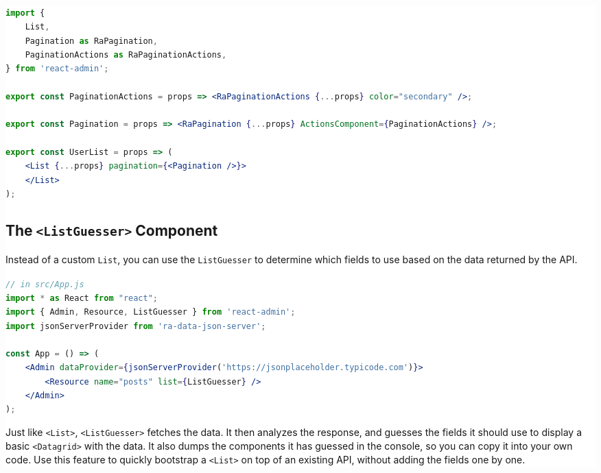 ```jsx
import {
    List,
    Pagination as RaPagination,
    PaginationActions as RaPaginationActions,
} from 'react-admin';

export const PaginationActions = props => <RaPaginationActions {...props} color="secondary" />;

export const Pagination = props => <RaPagination {...props} ActionsComponent={PaginationActions} />;

export const UserList = props => (
    <List {...props} pagination={<Pagination />}>
    </List>
);
```

## The `<ListGuesser>` Component

Instead of a custom `List`, you can use the `ListGuesser` to determine which fields to use based on the data returned by the API.

```jsx
// in src/App.js
import * as React from "react";
import { Admin, Resource, ListGuesser } from 'react-admin';
import jsonServerProvider from 'ra-data-json-server';

const App = () => (
    <Admin dataProvider={jsonServerProvider('https://jsonplaceholder.typicode.com')}>
        <Resource name="posts" list={ListGuesser} />
    </Admin>
);
```

Just like `<List>`, `<ListGuesser>` fetches the data. It then analyzes the response, and guesses the fields it should use to display a basic `<Datagrid>` with the data. It also dumps the components it has guessed in the console, so you can copy it into your own code. Use this feature to quickly bootstrap a `<List>` on top of an existing API, without adding the fields one by one.
